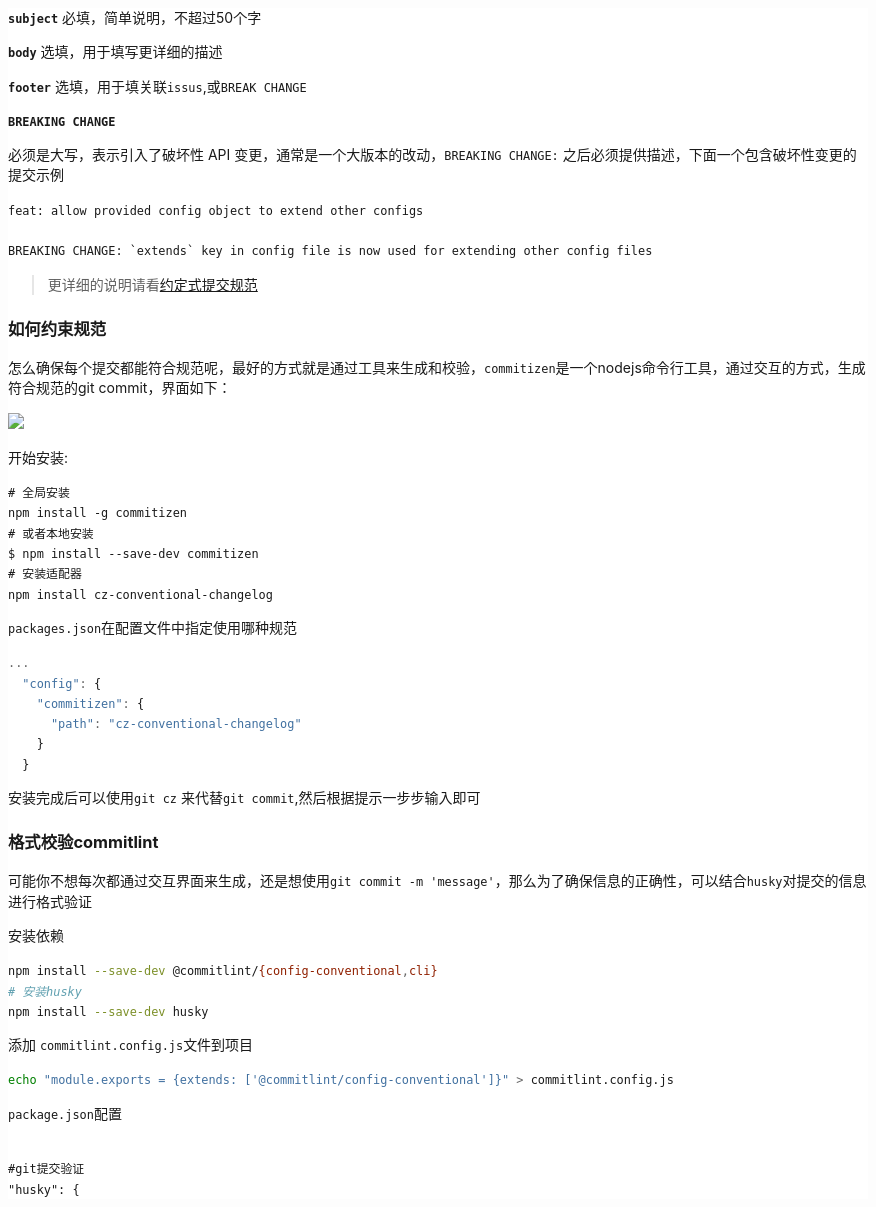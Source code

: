 **`subject`**
必填，简单说明，不超过50个字

**`body`**
选填，用于填写更详细的描述

**`footer`** 
选填，用于填关联`issus`,或`BREAK CHANGE`

**`BREAKING CHANGE`**

必须是大写，表示引入了破坏性 API 变更，通常是一个大版本的改动，`BREAKING CHANGE:` 之后必须提供描述，下面一个包含破坏性变更的提交示例
```
feat: allow provided config object to extend other configs

BREAKING CHANGE: `extends` key in config file is now used for extending other config files
```


>更详细的说明请看[约定式提交规范](https://www.conventionalcommits.org/zh-hans/v1.0.0-beta.4/#%e7%ba%a6%e5%ae%9a%e5%bc%8f%e6%8f%90%e4%ba%a4%e8%a7%84%e8%8c%83)


### 如何约束规范

怎么确保每个提交都能符合规范呢，最好的方式就是通过工具来生成和校验，`commitizen`是一个nodejs命令行工具，通过交互的方式，生成符合规范的git commit，界面如下：

![](https://github.com/commitizen/cz-cli/raw/master/meta/screenshots/add-commit.png)

开始安装:

```
# 全局安装
npm install -g commitizen 
# 或者本地安装
$ npm install --save-dev commitizen
# 安装适配器
npm install cz-conventional-changelog
```
`packages.json`在配置文件中指定使用哪种规范

``` js
...
  "config": {
    "commitizen": {
      "path": "cz-conventional-changelog"
    }
  }
```
安装完成后可以使用`git cz` 来代替`git commit`,然后根据提示一步步输入即可

### 格式校验commitlint
可能你不想每次都通过交互界面来生成，还是想使用`git commit -m 'message'`，那么为了确保信息的正确性，可以结合`husky`对提交的信息进行格式验证

安装依赖
``` bash
npm install --save-dev @commitlint/{config-conventional,cli}
# 安装husky
npm install --save-dev husky

```
添加 `commitlint.config.js`文件到项目
``` bash
echo "module.exports = {extends: ['@commitlint/config-conventional']}" > commitlint.config.js
``` 
`package.json`配置
```

#git提交验证
"husky": {
```